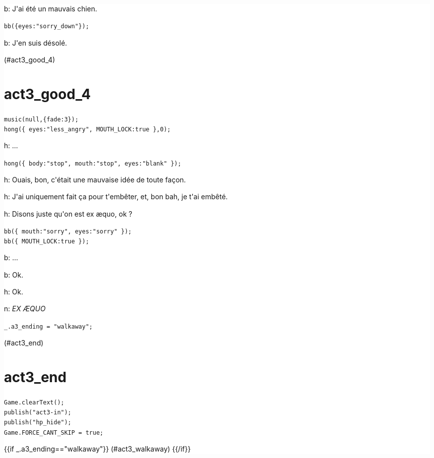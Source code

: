 b: J'ai été un mauvais chien.

`bb({eyes:"sorry_down"});`

b: J'en suis désolé.

(#act3_good_4)


# act3_good_4

```
music(null,{fade:3});
hong({ eyes:"less_angry", MOUTH_LOCK:true },0);
```

h: ...

```
hong({ body:"stop", mouth:"stop", eyes:"blank" });
```

h: Ouais, bon, c'était une mauvaise idée de toute façon.

h: J'ai uniquement fait ça pour t'embêter, et, bon bah, je t'ai embêté.

h: Disons juste qu'on est ex æquo, ok ?

```
bb({ mouth:"sorry", eyes:"sorry" });
bb({ MOUTH_LOCK:true });
```

b: ...

b: Ok.

h: Ok.

n: *EX ÆQUO*

`_.a3_ending = "walkaway";`

(#act3_end)









# act3_end

```
Game.clearText();
publish("act3-in");
publish("hp_hide");
Game.FORCE_CANT_SKIP = true;
```

{{if _.a3_ending=="walkaway"}}
(#act3_walkaway)
{{/if}}
